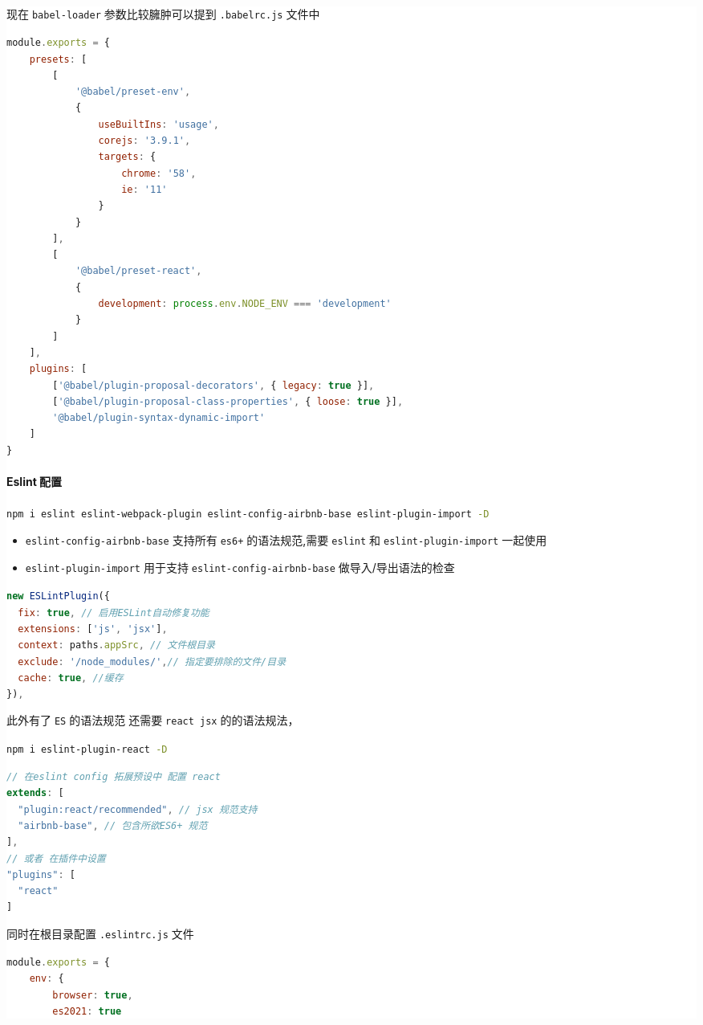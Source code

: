 现在 `babel-loader` 参数比较臃肿可以提到 `.babelrc.js` 文件中
```js
module.exports = {
	presets: [
		[
			'@babel/preset-env',
			{
				useBuiltIns: 'usage',
				corejs: '3.9.1',
				targets: {
					chrome: '58',
					ie: '11'
				}
			}
		],
		[
			'@babel/preset-react',
			{
				development: process.env.NODE_ENV === 'development'
			}
		]
	],
	plugins: [
		['@babel/plugin-proposal-decorators', { legacy: true }],
		['@babel/plugin-proposal-class-properties', { loose: true }],
		'@babel/plugin-syntax-dynamic-import'
	]
}
```
#### Eslint 配置
```sh
npm i eslint eslint-webpack-plugin eslint-config-airbnb-base eslint-plugin-import -D
```
- `eslint-config-airbnb-base` 支持所有 `es6+` 的语法规范,需要 `eslint` 和 `eslint-plugin-import` 一起使用

- `eslint-plugin-import` 用于支持 `eslint-config-airbnb-base` 做导入/导出语法的检查
```js
new ESLintPlugin({
  fix: true, // 启用ESLint自动修复功能
  extensions: ['js', 'jsx'],
  context: paths.appSrc, // 文件根目录
  exclude: '/node_modules/',// 指定要排除的文件/目录
  cache: true, //缓存
}),
```
此外有了 `ES` 的语法规范 还需要 `react jsx` 的的语法规法，
```sh
npm i eslint-plugin-react -D
```
```js
// 在eslint config 拓展预设中 配置 react
extends: [
  "plugin:react/recommended", // jsx 规范支持
  "airbnb-base", // 包含所欲ES6+ 规范
],
// 或者 在插件中设置
"plugins": [
  "react"
]
```
同时在根目录配置 `.eslintrc.js` 文件
```js
module.exports = {
	env: {
		browser: true,
		es2021: true
```